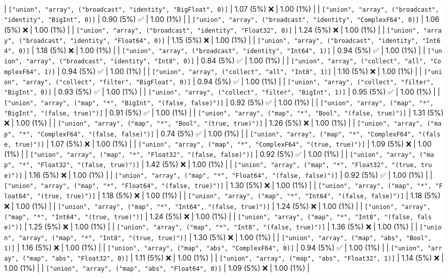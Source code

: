 | `["union", "array", ("broadcast", "identity", "BigFloat", 0)]` | 1.07 (5%) :x: | 1.00 (1%)  |
| `["union", "array", ("broadcast", "identity", "BigInt", 0)]` | 0.90 (5%) :white_check_mark: | 1.00 (1%)  |
| `["union", "array", ("broadcast", "identity", "ComplexF64", 0)]` | 1.06 (5%) :x: | 1.00 (1%)  |
| `["union", "array", ("broadcast", "identity", "Float32", 0)]` | 1.24 (5%) :x: | 1.00 (1%)  |
| `["union", "array", ("broadcast", "identity", "Float64", 0)]` | 1.15 (5%) :x: | 1.00 (1%)  |
| `["union", "array", ("broadcast", "identity", "Int64", 0)]` | 1.18 (5%) :x: | 1.00 (1%)  |
| `["union", "array", ("broadcast", "identity", "Int64", 1)]` | 0.94 (5%) :white_check_mark: | 1.00 (1%)  |
| `["union", "array", ("broadcast", "identity", "Int8", 0)]` | 0.84 (5%) :white_check_mark: | 1.00 (1%)  |
| `["union", "array", ("collect", "all", "ComplexF64", 1)]` | 0.94 (5%) :white_check_mark: | 1.00 (1%)  |
| `["union", "array", ("collect", "all", "Int8", 1)]` | 1.10 (5%) :x: | 1.00 (1%)  |
| `["union", "array", ("collect", "filter", "BigFloat", 0)]` | 0.94 (5%) :white_check_mark: | 1.00 (1%)  |
| `["union", "array", ("collect", "filter", "BigInt", 0)]` | 0.93 (5%) :white_check_mark: | 1.00 (1%)  |
| `["union", "array", ("collect", "filter", "BigInt", 1)]` | 0.95 (5%) :white_check_mark: | 1.00 (1%)  |
| `["union", "array", ("map", "*", "BigInt", "(false, false)")]` | 0.92 (5%) :white_check_mark: | 1.00 (1%)  |
| `["union", "array", ("map", "*", "BigInt", "(false, true)")]` | 0.91 (5%) :white_check_mark: | 1.00 (1%)  |
| `["union", "array", ("map", "*", "Bool", "(false, true)")]` | 1.31 (5%) :x: | 1.00 (1%)  |
| `["union", "array", ("map", "*", "Bool", "(true, true)")]` | 1.26 (5%) :x: | 1.00 (1%)  |
| `["union", "array", ("map", "*", "ComplexF64", "(false, false)")]` | 0.74 (5%) :white_check_mark: | 1.00 (1%)  |
| `["union", "array", ("map", "*", "ComplexF64", "(false, true)")]` | 1.07 (5%) :x: | 1.00 (1%)  |
| `["union", "array", ("map", "*", "ComplexF64", "(true, true)")]` | 1.09 (5%) :x: | 1.00 (1%)  |
| `["union", "array", ("map", "*", "Float32", "(false, false)")]` | 0.92 (5%) :white_check_mark: | 1.00 (1%)  |
| `["union", "array", ("map", "*", "Float32", "(false, true)")]` | 1.42 (5%) :x: | 1.00 (1%)  |
| `["union", "array", ("map", "*", "Float32", "(true, true)")]` | 1.16 (5%) :x: | 1.00 (1%)  |
| `["union", "array", ("map", "*", "Float64", "(false, false)")]` | 0.92 (5%) :white_check_mark: | 1.00 (1%)  |
| `["union", "array", ("map", "*", "Float64", "(false, true)")]` | 1.30 (5%) :x: | 1.00 (1%)  |
| `["union", "array", ("map", "*", "Float64", "(true, true)")]` | 1.18 (5%) :x: | 1.00 (1%)  |
| `["union", "array", ("map", "*", "Int64", "(false, false)")]` | 1.18 (5%) :x: | 1.00 (1%)  |
| `["union", "array", ("map", "*", "Int64", "(false, true)")]` | 1.24 (5%) :x: | 1.00 (1%)  |
| `["union", "array", ("map", "*", "Int64", "(true, true)")]` | 1.24 (5%) :x: | 1.00 (1%)  |
| `["union", "array", ("map", "*", "Int8", "(false, false)")]` | 1.25 (5%) :x: | 1.00 (1%)  |
| `["union", "array", ("map", "*", "Int8", "(false, true)")]` | 1.36 (5%) :x: | 1.00 (1%)  |
| `["union", "array", ("map", "*", "Int8", "(true, true)")]` | 1.30 (5%) :x: | 1.00 (1%)  |
| `["union", "array", ("map", "abs", "Bool", 1)]` | 1.16 (5%) :x: | 1.00 (1%)  |
| `["union", "array", ("map", "abs", "ComplexF64", 0)]` | 0.94 (5%) :white_check_mark: | 1.00 (1%)  |
| `["union", "array", ("map", "abs", "Float32", 0)]` | 1.11 (5%) :x: | 1.00 (1%)  |
| `["union", "array", ("map", "abs", "Float32", 1)]` | 1.14 (5%) :x: | 1.00 (1%)  |
| `["union", "array", ("map", "abs", "Float64", 0)]` | 1.09 (5%) :x: | 1.00 (1%)  |